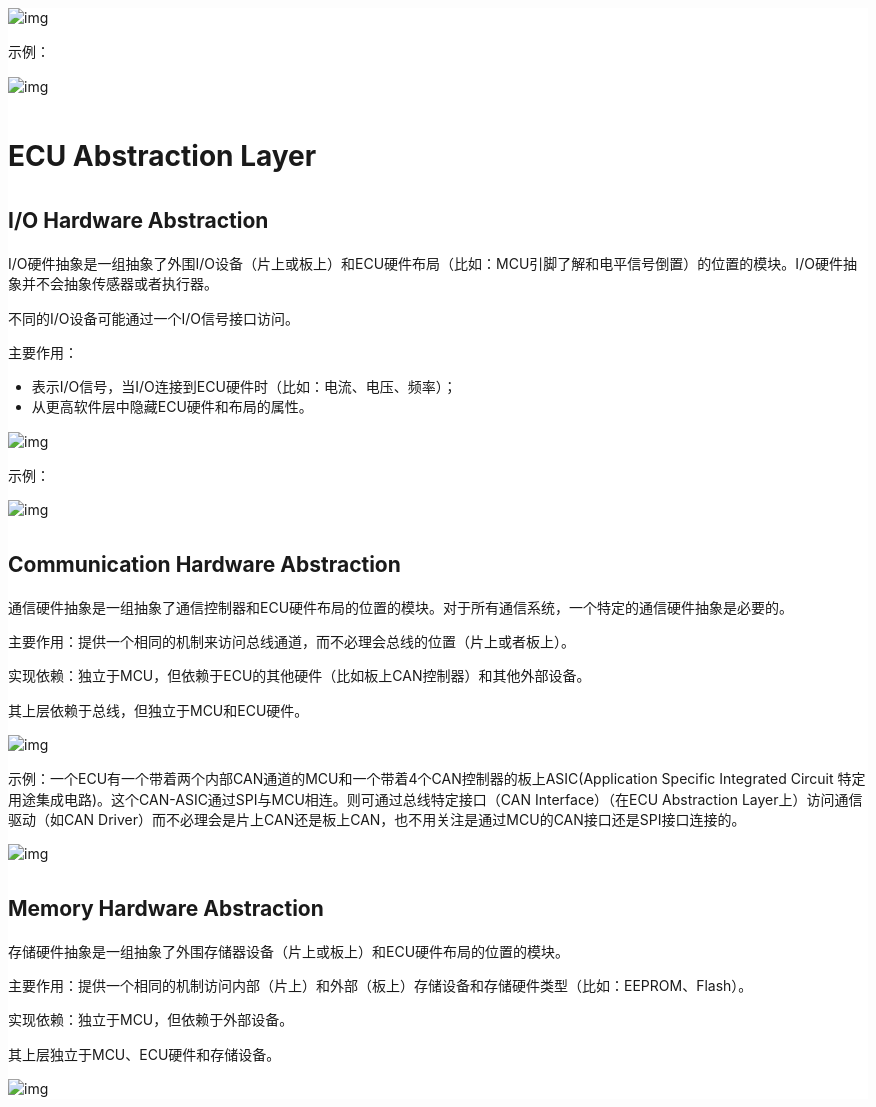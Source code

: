 ![img](https://img2022.cnblogs.com/blog/2442047/202207/2442047-20220715115625835-1489825063.png)

示例：

![img](https://img2022.cnblogs.com/blog/2442047/202207/2442047-20220715115707836-1743015164.png)

# ECU Abstraction Layer

## I/O Hardware Abstraction

I/O硬件抽象是一组抽象了外围I/O设备（片上或板上）和ECU硬件布局（比如：MCU引脚了解和电平信号倒置）的位置的模块。I/O硬件抽象并不会抽象传感器或者执行器。

不同的I/O设备可能通过一个I/O信号接口访问。

主要作用：

- 表示I/O信号，当I/O连接到ECU硬件时（比如：电流、电压、频率）；
- 从更高软件层中隐藏ECU硬件和布局的属性。

![img](https://img2022.cnblogs.com/blog/2442047/202207/2442047-20220715135353819-468134133.png)

示例：

![img](https://img2022.cnblogs.com/blog/2442047/202207/2442047-20220715135457500-509001789.png)

## Communication Hardware Abstraction

通信硬件抽象是一组抽象了通信控制器和ECU硬件布局的位置的模块。对于所有通信系统，一个特定的通信硬件抽象是必要的。

主要作用：提供一个相同的机制来访问总线通道，而不必理会总线的位置（片上或者板上）。

实现依赖：独立于MCU，但依赖于ECU的其他硬件（比如板上CAN控制器）和其他外部设备。

其上层依赖于总线，但独立于MCU和ECU硬件。

![img](https://img2022.cnblogs.com/blog/2442047/202207/2442047-20220715140959716-2037243103.png)

示例：一个ECU有一个带着两个内部CAN通道的MCU和一个带着4个CAN控制器的板上ASIC(Application Specific Integrated Circuit 特定用途集成电路)。这个CAN-ASIC通过SPI与MCU相连。则可通过总线特定接口（CAN Interface）（在ECU Abstraction Layer上）访问通信驱动（如CAN Driver）而不必理会是片上CAN还是板上CAN，也不用关注是通过MCU的CAN接口还是SPI接口连接的。

![img](https://img2022.cnblogs.com/blog/2442047/202207/2442047-20220715141014843-676128776.png)

## Memory Hardware Abstraction

存储硬件抽象是一组抽象了外围存储器设备（片上或板上）和ECU硬件布局的位置的模块。

主要作用：提供一个相同的机制访问内部（片上）和外部（板上）存储设备和存储硬件类型（比如：EEPROM、Flash）。

实现依赖：独立于MCU，但依赖于外部设备。

其上层独立于MCU、ECU硬件和存储设备。

![img](https://img2022.cnblogs.com/blog/2442047/202207/2442047-20220715142323241-1917381202.png)
